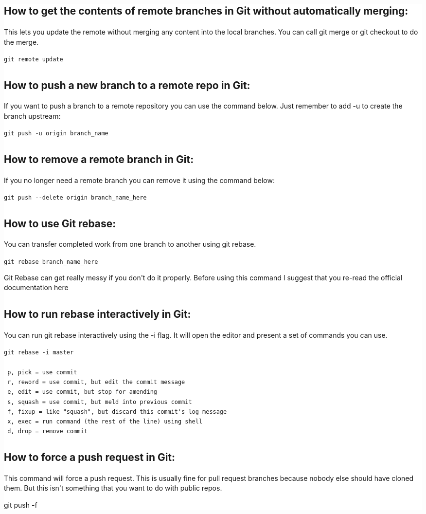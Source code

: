 ## How to get the contents of remote branches in Git without automatically merging:
This lets you update the remote without merging any content into the
local branches. You can call git merge or git checkout to do the merge.
```
git remote update
```
## How to push a new branch to a remote repo in Git:
If you want to push a branch to a remote repository you can use the command below. Just remember to add -u to create the branch upstream:
```
git push -u origin branch_name
```

## How to remove a remote branch in Git:
If you no longer need a remote branch you can remove it using the command below:
```
git push --delete origin branch_name_here
```

## How to use Git rebase:
You can transfer completed work from one branch to another using git rebase.
```
git rebase branch_name_here
```

Git Rebase can get really messy if you don't do it properly. Before using this command I suggest that you re-read the official documentation here

## How to run rebase interactively in Git:
You can run git rebase interactively using the -i flag.
It will open the editor and present a set of commands you can use.
```
git rebase -i master

 p, pick = use commit
 r, reword = use commit, but edit the commit message
 e, edit = use commit, but stop for amending
 s, squash = use commit, but meld into previous commit
 f, fixup = like "squash", but discard this commit's log message
 x, exec = run command (the rest of the line) using shell
 d, drop = remove commit
```
## How to force a push request in Git:
This command will force a push request. This is usually fine for pull request branches because nobody else should have cloned them.
But this isn't something that you want to do with public repos.

git push -f
